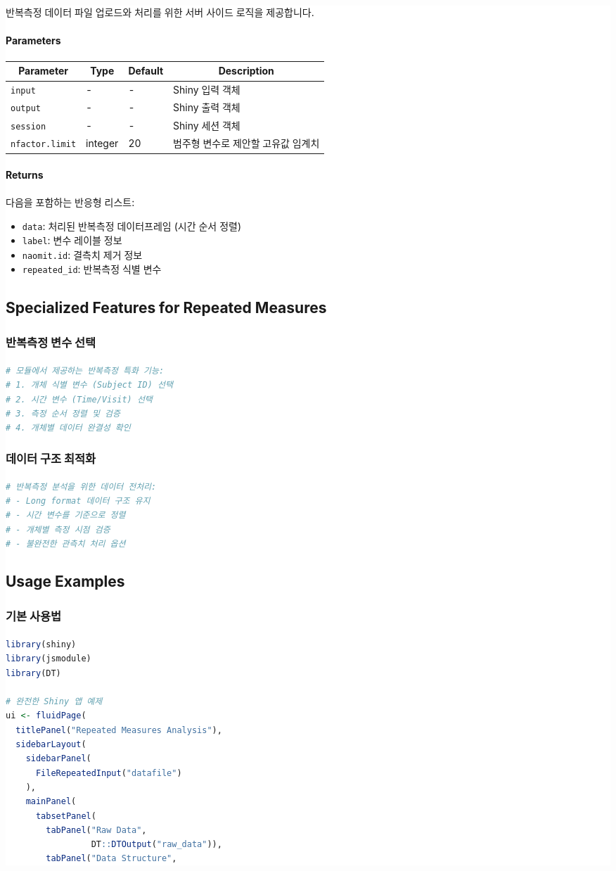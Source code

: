반복측정 데이터 파일 업로드와 처리를 위한 서버 사이드 로직을 제공합니다.

#### Parameters

| Parameter | Type | Default | Description |
|-----------|------|---------|-------------|
| `input` | - | - | Shiny 입력 객체 |
| `output` | - | - | Shiny 출력 객체 |
| `session` | - | - | Shiny 세션 객체 |
| `nfactor.limit` | integer | 20 | 범주형 변수로 제안할 고유값 임계치 |

#### Returns

다음을 포함하는 반응형 리스트:
- `data`: 처리된 반복측정 데이터프레임 (시간 순서 정렬)
- `label`: 변수 레이블 정보
- `naomit.id`: 결측치 제거 정보
- `repeated_id`: 반복측정 식별 변수

## Specialized Features for Repeated Measures

### 반복측정 변수 선택

```r
# 모듈에서 제공하는 반복측정 특화 기능:
# 1. 개체 식별 변수 (Subject ID) 선택
# 2. 시간 변수 (Time/Visit) 선택
# 3. 측정 순서 정렬 및 검증
# 4. 개체별 데이터 완결성 확인
```

### 데이터 구조 최적화

```r
# 반복측정 분석을 위한 데이터 전처리:
# - Long format 데이터 구조 유지
# - 시간 변수를 기준으로 정렬
# - 개체별 측정 시점 검증
# - 불완전한 관측치 처리 옵션
```

## Usage Examples

### 기본 사용법

```r
library(shiny)
library(jsmodule)
library(DT)

# 완전한 Shiny 앱 예제
ui <- fluidPage(
  titlePanel("Repeated Measures Analysis"),
  sidebarLayout(
    sidebarPanel(
      FileRepeatedInput("datafile")
    ),
    mainPanel(
      tabsetPanel(
        tabPanel("Raw Data", 
                 DT::DTOutput("raw_data")),
        tabPanel("Data Structure", 
```